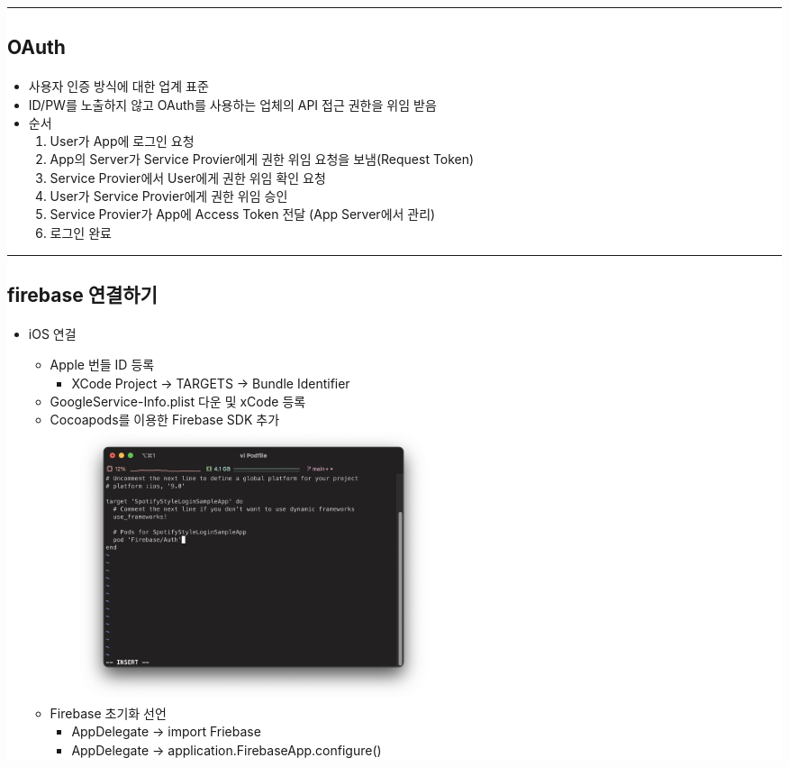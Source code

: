 

---

## OAuth
* 사용자 인증 방식에 대한 업계 표준
* ID/PW를 노출하지 않고 OAuth를 사용하는 업체의 API 접근 권한을 위임 받음
* 순서
  1. User가 App에 로그인 요청
  2. App의 Server가 Service Provier에게 권한 위임 요청을 보냄(Request Token)
  3. Service Provier에서 User에게 권한 위임 확인 요청
  4. User가 Service Provier에게 권한 위임 승인
  5. Service Provier가 App에 Access Token 전달 (App Server에서 관리)
  6. 로그인 완료

---

## firebase 연결하기
* iOS 연걸
  * Apple 번들 ID 등록
    * XCode Project -> TARGETS -> Bundle Identifier
  * GoogleService-Info.plist 다운 및 xCode 등록
  * Cocoapods를 이용한 Firebase SDK 추가 
   
  <img src="img/img02.png" width =500 height=300> 
  
  * Firebase 초기화 선언
    * AppDelegate -> import Friebase
    * AppDelegate -> application.FirebaseApp.configure()

